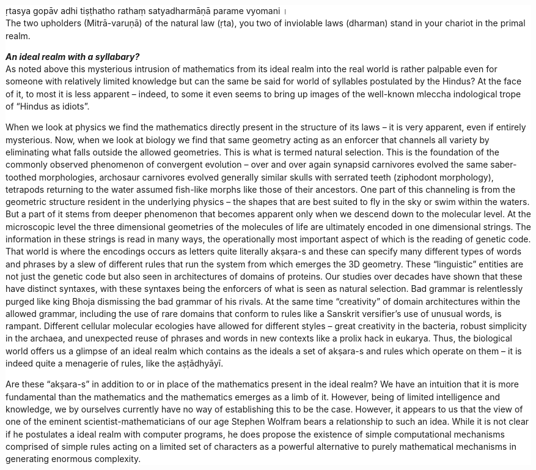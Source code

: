 ṛtasya gopāv adhi tiṣṭhatho rathaṃ satyadharmāṇā parame vyomani ।  
The two upholders (Mitrā-varuṇā) of the natural law (ṛta), you two of
inviolable laws (dharman) stand in your chariot in the primal realm.

***An ideal realm with a syllabary?***  
As noted above this mysterious intrusion of mathematics from its ideal
realm into the real world is rather palpable even for someone with
relatively limited knowledge but can the same be said for world of
syllables postulated by the Hindus? At the face of it, to most it is
less apparent – indeed, to some it even seems to bring up images of the
well-known mleccha indological trope of “Hindus as idiots”.

When we look at physics we find the mathematics directly present in the
structure of its laws – it is very apparent, even if entirely
mysterious. Now, when we look at biology we find that same geometry
acting as an enforcer that channels all variety by eliminating what
falls outside the allowed geometries. This is what is termed natural
selection. This is the foundation of the commonly observed phenomenon of
convergent evolution – over and over again synapsid carnivores evolved
the same saber-toothed morphologies, archosaur carnivores evolved
generally similar skulls with serrated teeth (ziphodont morphology),
tetrapods returning to the water assumed fish-like morphs like those of
their ancestors. One part of this channeling is from the geometric
structure resident in the underlying physics – the shapes that are best
suited to fly in the sky or swim within the waters. But a part of it
stems from deeper phenomenon that becomes apparent only when we descend
down to the molecular level. At the microscopic level the three
dimensional geometries of the molecules of life are ultimately encoded
in one dimensional strings. The information in these strings is read in
many ways, the operationally most important aspect of which is the
reading of genetic code. That world is where the encodings occurs as
letters quite literally akṣara-s and these can specify many different
types of words and phrases by a slew of different rules that run the
system from which emerges the 3D geometry. These “linguistic” entities
are not just the genetic code but also seen in architectures of domains
of proteins. Our studies over decades have shown that these have
distinct syntaxes, with these syntaxes being the enforcers of what is
seen as natural selection. Bad grammar is relentlessly purged like king
Bhoja dismissing the bad grammar of his rivals. At the same time
“creativity” of domain architectures within the allowed grammar,
including the use of rare domains that conform to rules like a Sanskrit
versifier’s use of unusual words, is rampant. Different cellular
molecular ecologies have allowed for different styles – great creativity
in the bacteria, robust simplicity in the archaea, and unexpected reuse
of phrases and words in new contexts like a prolix hack in eukarya.
Thus, the biological world offers us a glimpse of an ideal realm which
contains as the ideals a set of akṣara-s and rules which operate on them
– it is indeed quite a menagerie of rules, like the aṣṭādhyāyī.

Are these “akṣara-s” in addition to or in place of the mathematics
present in the ideal realm? We have an intuition that it is more
fundamental than the mathematics and the mathematics emerges as a limb
of it. However, being of limited intelligence and knowledge, we by
ourselves currently have no way of establishing this to be the case.
However, it appears to us that the view of one of the eminent
scientist-mathematicians of our age Stephen Wolfram bears a relationship
to such an idea. While it is not clear if he postulates a ideal realm
with computer programs, he does propose the existence of simple
computational mechanisms comprised of simple rules acting on a limited
set of characters as a powerful alternative to purely mathematical
mechanisms in generating enormous complexity.

